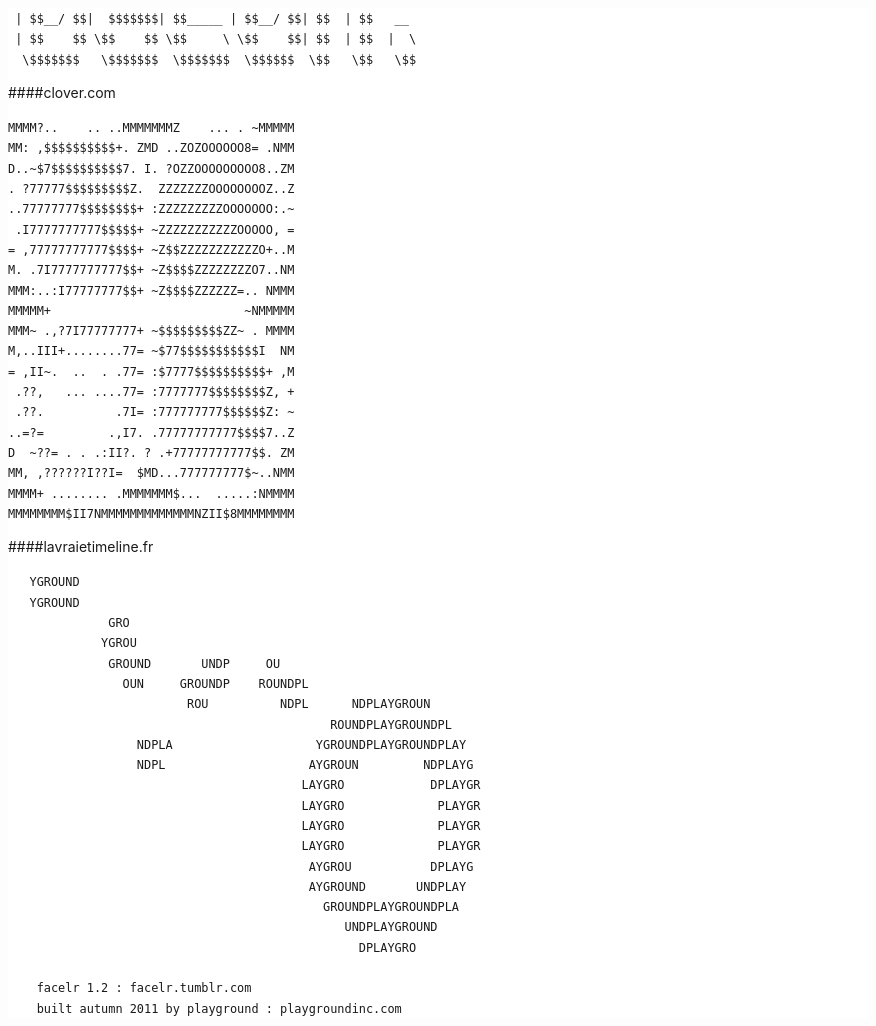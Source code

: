	 | $$__/ $$|  $$$$$$$| $$_____ | $$__/ $$| $$  | $$   __ 
	 | $$    $$ \$$    $$ \$$     \ \$$    $$| $$  | $$  |  \
	  \$$$$$$$   \$$$$$$$  \$$$$$$$  \$$$$$$  \$$   \$$   \$$


####clover.com

	MMMM?..    .. ..MMMMMMMZ    ... . ~MMMMM
	MM: ,$$$$$$$$$$+. ZMD ..ZOZOOOOOO8= .NMM
	D..~$7$$$$$$$$$$7. I. ?OZZOOOOOOOOO8..ZM
	. ?77777$$$$$$$$$Z.  ZZZZZZZOOOOOOOOZ..Z
	..77777777$$$$$$$$+ :ZZZZZZZZZOOOOOOO:.~
	 .I7777777777$$$$$+ ~ZZZZZZZZZZZOOOOO, =
	= ,77777777777$$$$+ ~Z$$ZZZZZZZZZZZO+..M
	M. .7I7777777777$$+ ~Z$$$$ZZZZZZZZO7..NM
	MMM:..:I77777777$$+ ~Z$$$$ZZZZZZ=.. NMMM
	MMMMM+                           ~NMMMMM
	MMM~ .,?7I77777777+ ~$$$$$$$$$ZZ~ . MMMM
	M,..III+........77= ~$77$$$$$$$$$$$I  NM
	= ,II~.  ..  . .77= :$7777$$$$$$$$$$+ ,M
	 .??,   ... ....77= :7777777$$$$$$$$Z, +
	 .??.          .7I= :777777777$$$$$$Z: ~
	..=?=         .,I7. .77777777777$$$$7..Z
	D  ~??= . . .:II?. ? .+77777777777$$. ZM
	MM, ,??????I??I=  $MD...777777777$~..NMM
	MMMM+ ........ .MMMMMMM$...  .....:NMMMM
	MMMMMMMM$II7NMMMMMMMMMMMMMNZII$8MMMMMMMM


####lavraietimeline.fr

	
	   YGROUND                                                            
	   YGROUND                                                            
	              GRO                                                     
	             YGROU                                                    
	              GROUND       UNDP     OU                                
	                OUN     GROUNDP    ROUNDPL                            
	                         ROU          NDPL      NDPLAYGROUN           
	                                             ROUNDPLAYGROUNDPL        
	                  NDPLA                    YGROUNDPLAYGROUNDPLAY      
	                  NDPL                    AYGROUN         NDPLAYG     
	                                         LAYGRO            DPLAYGR    
	                                         LAYGRO             PLAYGR    
	                                         LAYGRO             PLAYGR    
	                                         LAYGRO             PLAYGR    
	                                          AYGROU           DPLAYG     
	                                          AYGROUND       UNDPLAY      
	                                            GROUNDPLAYGROUNDPLA       
	                                               UNDPLAYGROUND          
	                                                 DPLAYGRO
	
	    facelr 1.2 : facelr.tumblr.com
	    built autumn 2011 by playground : playgroundinc.com
	